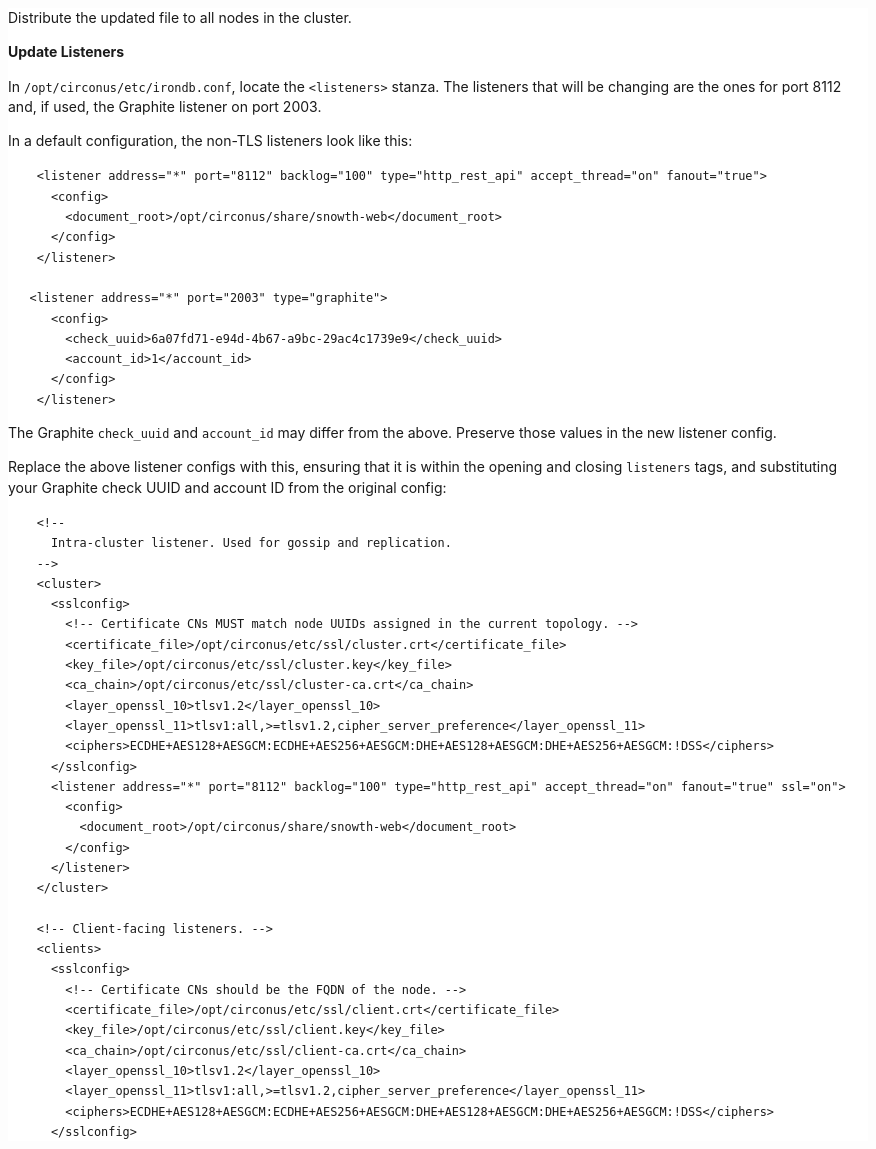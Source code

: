 Distribute the updated file to all nodes in the cluster.

**Update Listeners**[**​**](https://docs.circonus.com/irondb/getting-started/configuration#update-listeners)

In `/opt/circonus/etc/irondb.conf`, locate the `<listeners>` stanza. The listeners that will be changing are the ones for port 8112 and, if used, the Graphite listener on port 2003.

In a default configuration, the non-TLS listeners look like this:

```
    <listener address="*" port="8112" backlog="100" type="http_rest_api" accept_thread="on" fanout="true">
      <config>
        <document_root>/opt/circonus/share/snowth-web</document_root>
      </config>
    </listener>

   <listener address="*" port="2003" type="graphite">
      <config>
        <check_uuid>6a07fd71-e94d-4b67-a9bc-29ac4c1739e9</check_uuid>
        <account_id>1</account_id>
      </config>
    </listener>
```

The Graphite `check_uuid` and `account_id` may differ from the above. Preserve those values in the new listener config.

Replace the above listener configs with this, ensuring that it is within the opening and closing `listeners` tags, and substituting your Graphite check UUID and account ID from the original config:

```
    <!--
      Intra-cluster listener. Used for gossip and replication.
    -->
    <cluster>
      <sslconfig>
        <!-- Certificate CNs MUST match node UUIDs assigned in the current topology. -->
        <certificate_file>/opt/circonus/etc/ssl/cluster.crt</certificate_file>
        <key_file>/opt/circonus/etc/ssl/cluster.key</key_file>
        <ca_chain>/opt/circonus/etc/ssl/cluster-ca.crt</ca_chain>
        <layer_openssl_10>tlsv1.2</layer_openssl_10>
        <layer_openssl_11>tlsv1:all,>=tlsv1.2,cipher_server_preference</layer_openssl_11>
        <ciphers>ECDHE+AES128+AESGCM:ECDHE+AES256+AESGCM:DHE+AES128+AESGCM:DHE+AES256+AESGCM:!DSS</ciphers>
      </sslconfig>
      <listener address="*" port="8112" backlog="100" type="http_rest_api" accept_thread="on" fanout="true" ssl="on">
        <config>
          <document_root>/opt/circonus/share/snowth-web</document_root>
        </config>
      </listener>
    </cluster>

    <!-- Client-facing listeners. -->
    <clients>
      <sslconfig>
        <!-- Certificate CNs should be the FQDN of the node. -->
        <certificate_file>/opt/circonus/etc/ssl/client.crt</certificate_file>
        <key_file>/opt/circonus/etc/ssl/client.key</key_file>
        <ca_chain>/opt/circonus/etc/ssl/client-ca.crt</ca_chain>
        <layer_openssl_10>tlsv1.2</layer_openssl_10>
        <layer_openssl_11>tlsv1:all,>=tlsv1.2,cipher_server_preference</layer_openssl_11>
        <ciphers>ECDHE+AES128+AESGCM:ECDHE+AES256+AESGCM:DHE+AES128+AESGCM:DHE+AES256+AESGCM:!DSS</ciphers>
      </sslconfig>
```